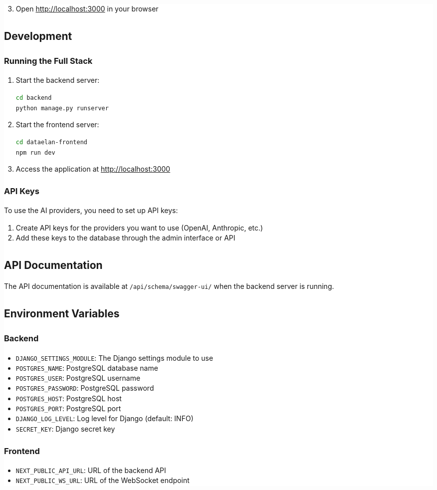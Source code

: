 3. Open [http://localhost:3000](http://localhost:3000) in your browser

## Development

### Running the Full Stack

1. Start the backend server:
   ```bash
   cd backend
   python manage.py runserver
   ```

2. Start the frontend server:
   ```bash
   cd dataelan-frontend
   npm run dev
   ```

3. Access the application at [http://localhost:3000](http://localhost:3000)

### API Keys

To use the AI providers, you need to set up API keys:

1. Create API keys for the providers you want to use (OpenAI, Anthropic, etc.)
2. Add these keys to the database through the admin interface or API

## API Documentation

The API documentation is available at `/api/schema/swagger-ui/` when the backend server is running.

## Environment Variables

### Backend

- `DJANGO_SETTINGS_MODULE`: The Django settings module to use
- `POSTGRES_NAME`: PostgreSQL database name
- `POSTGRES_USER`: PostgreSQL username
- `POSTGRES_PASSWORD`: PostgreSQL password
- `POSTGRES_HOST`: PostgreSQL host
- `POSTGRES_PORT`: PostgreSQL port
- `DJANGO_LOG_LEVEL`: Log level for Django (default: INFO)
- `SECRET_KEY`: Django secret key

### Frontend

- `NEXT_PUBLIC_API_URL`: URL of the backend API
- `NEXT_PUBLIC_WS_URL`: URL of the WebSocket endpoint
